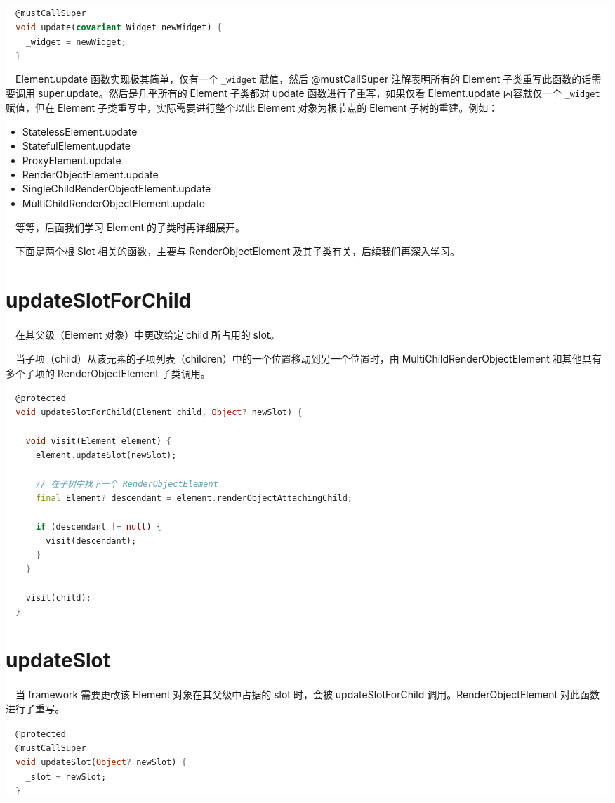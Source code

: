 ```dart
  @mustCallSuper
  void update(covariant Widget newWidget) {
    _widget = newWidget;
  }
```

&emsp;Element.update 函数实现极其简单，仅有一个 `_widget` 赋值，然后 @mustCallSuper 注解表明所有的 Element 子类重写此函数的话需要调用 super.update。然后是几乎所有的 Element 子类都对 update 函数进行了重写，如果仅看 Element.update 内容就仅一个 `_widget` 赋值，但在 Element 子类重写中，实际需要进行整个以此 Element 对象为根节点的 Element 子树的重建。例如：

+ StatelessElement.update
+ StatefulElement.update
+ ProxyElement.update
+ RenderObjectElement.update
+ SingleChildRenderObjectElement.update
+ MultiChildRenderObjectElement.update

&emsp;等等，后面我们学习 Element 的子类时再详细展开。

&emsp;下面是两个根 Slot 相关的函数，主要与 RenderObjectElement 及其子类有关，后续我们再深入学习。

# updateSlotForChild

&emsp;在其父级（Element 对象）中更改给定 child 所占用的 slot。

&emsp;当子项（child）从该元素的子项列表（children）中的一个位置移动到另一个位置时，由 MultiChildRenderObjectElement 和其他具有多个子项的 RenderObjectElement 子类调用。

```dart
  @protected
  void updateSlotForChild(Element child, Object? newSlot) {
  
    void visit(Element element) {
      element.updateSlot(newSlot);
      
      // 在子树中找下一个 RenderObjectElement
      final Element? descendant = element.renderObjectAttachingChild;
      
      if (descendant != null) {
        visit(descendant);
      }
    }
    
    visit(child);
  }
```  

# updateSlot

&emsp;当 framework 需要更改该 Element 对象在其父级中占据的 slot 时，会被 updateSlotForChild 调用。RenderObjectElement 对此函数进行了重写。

```dart
  @protected
  @mustCallSuper
  void updateSlot(Object? newSlot) {    
    _slot = newSlot;
  }
```
